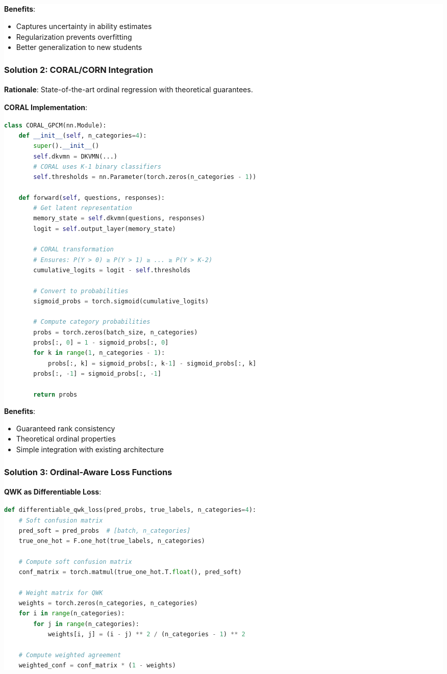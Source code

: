 **Benefits**:
- Captures uncertainty in ability estimates
- Regularization prevents overfitting
- Better generalization to new students

### Solution 2: CORAL/CORN Integration

**Rationale**: State-of-the-art ordinal regression with theoretical guarantees.

**CORAL Implementation**:
```python
class CORAL_GPCM(nn.Module):
    def __init__(self, n_categories=4):
        super().__init__()
        self.dkvmn = DKVMN(...)
        # CORAL uses K-1 binary classifiers
        self.thresholds = nn.Parameter(torch.zeros(n_categories - 1))
        
    def forward(self, questions, responses):
        # Get latent representation
        memory_state = self.dkvmn(questions, responses)
        logit = self.output_layer(memory_state)
        
        # CORAL transformation
        # Ensures: P(Y > 0) ≥ P(Y > 1) ≥ ... ≥ P(Y > K-2)
        cumulative_logits = logit - self.thresholds
        
        # Convert to probabilities
        sigmoid_probs = torch.sigmoid(cumulative_logits)
        
        # Compute category probabilities
        probs = torch.zeros(batch_size, n_categories)
        probs[:, 0] = 1 - sigmoid_probs[:, 0]
        for k in range(1, n_categories - 1):
            probs[:, k] = sigmoid_probs[:, k-1] - sigmoid_probs[:, k]
        probs[:, -1] = sigmoid_probs[:, -1]
        
        return probs
```

**Benefits**:
- Guaranteed rank consistency
- Theoretical ordinal properties
- Simple integration with existing architecture

### Solution 3: Ordinal-Aware Loss Functions

**QWK as Differentiable Loss**:
```python
def differentiable_qwk_loss(pred_probs, true_labels, n_categories=4):
    # Soft confusion matrix
    pred_soft = pred_probs  # [batch, n_categories]
    true_one_hot = F.one_hot(true_labels, n_categories)
    
    # Compute soft confusion matrix
    conf_matrix = torch.matmul(true_one_hot.T.float(), pred_soft)
    
    # Weight matrix for QWK
    weights = torch.zeros(n_categories, n_categories)
    for i in range(n_categories):
        for j in range(n_categories):
            weights[i, j] = (i - j) ** 2 / (n_categories - 1) ** 2
    
    # Compute weighted agreement
    weighted_conf = conf_matrix * (1 - weights)
```